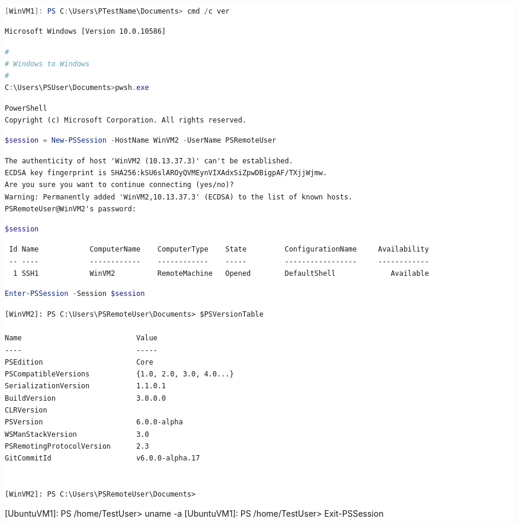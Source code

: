 ```powershell
[WinVM1]: PS C:\Users\PTestName\Documents> cmd /c ver
```

```output
Microsoft Windows [Version 10.0.10586]
```

```powershell
#
# Windows to Windows
#
C:\Users\PSUser\Documents>pwsh.exe
```

```output
PowerShell
Copyright (c) Microsoft Corporation. All rights reserved.
```

```powershell
$session = New-PSSession -HostName WinVM2 -UserName PSRemoteUser
```

```output
The authenticity of host 'WinVM2 (10.13.37.3)' can't be established.
ECDSA key fingerprint is SHA256:kSU6slAROyQVMEynVIXAdxSiZpwDBigpAF/TXjjWjmw.
Are you sure you want to continue connecting (yes/no)?
Warning: Permanently added 'WinVM2,10.13.37.3' (ECDSA) to the list of known hosts.
PSRemoteUser@WinVM2's password:
```

```powershell
$session
```

```output
 Id Name            ComputerName    ComputerType    State         ConfigurationName     Availability
 -- ----            ------------    ------------    -----         -----------------     ------------
  1 SSH1            WinVM2          RemoteMachine   Opened        DefaultShell             Available
```

```powershell
Enter-PSSession -Session $session
```

```output
[WinVM2]: PS C:\Users\PSRemoteUser\Documents> $PSVersionTable

Name                           Value
----                           -----
PSEdition                      Core
PSCompatibleVersions           {1.0, 2.0, 3.0, 4.0...}
SerializationVersion           1.1.0.1
BuildVersion                   3.0.0.0
CLRVersion
PSVersion                      6.0.0-alpha
WSManStackVersion              3.0
PSRemotingProtocolVersion      2.3
GitCommitId                    v6.0.0-alpha.17


[WinVM2]: PS C:\Users\PSRemoteUser\Documents>
```


[UbuntuVM1]: PS /home/TestUser> uname -a
[UbuntuVM1]: PS /home/TestUser> Exit-PSSession